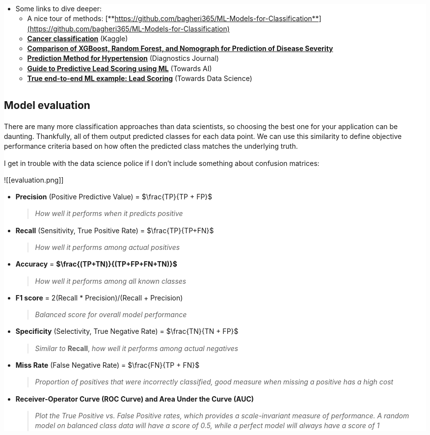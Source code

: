   

- Some links to dive deeper:
    - A nice tour of methods: [**https://github.com/bagheri365/ML-Models-for-Classification**](https://github.com/bagheri365/ML-Models-for-Classification)
    - [**Cancer classification**](https://www.kaggle.com/code/nandita711/cancer-classification-eda-pca-random-forest) (Kaggle)
    - [**Comparison of XGBoost, Random Forest, and Nomograph for Prediction of Disease Severity**](https://www.frontiersin.org/articles/10.3389/fcimb.2022.819267/full)
    - [**Prediction Method for Hypertension**](https://www.ncbi.nlm.nih.gov/pmc/articles/PMC6963807/) (Diagnostics Journal)
    - [**Guide to Predictive Lead Scoring using ML**](https://towardsai.net/p/l/a-guide-to-predictive-lead-scoring-using-machine-learning) (Towards AI)
    - [**True end-to-end ML example: Lead Scoring**](https://towardsdatascience.com/a-true-end-to-end-ml-example-lead-scoring-f5b52e9a3c80) (Towards Data Science)

## Model evaluation

There are many more classification approaches than data scientists, so choosing the best one for your application can be daunting. Thankfully, all of them output predicted classes for each data point. We can use this similarity to define objective performance criteria based on how often the predicted class matches the underlying truth.

I get in trouble with the data science police if I don’t include something about confusion matrices:

![[evaluation.png]]

- **Precision** (Positive Predictive Value) = $\frac{TP}{TP + FP}$﻿
    
    > _How well it performs when it predicts positive_
    
- **Recall** (Sensitivity, True Positive Rate) = $\frac{TP}{TP+FN}$﻿
    
    > _How well it performs among actual positives_
    
- **Accuracy** = **$\frac{(TP+TN)}{(TP+FP+FN+TN)}$**﻿
    
    > _How well it performs among all known classes_
    
- **F1 score** = 2(Recall * Precision)/(Recall + Precision)
    
    > _Balanced score for overall model performance_
    
- **Specificity** (Selectivity, True Negative Rate) = $\frac{TN}{TN + FP}$﻿
    
    > _Similar to_ **Recall**, _how well it performs among actual negatives_
    
- **Miss Rate** (False Negative Rate) = $\frac{FN}{TP + FN}$﻿
    
    > _Proportion of positives that were incorrectly classified, good measure when missing a positive has a high cost_
    
- **Receiver-Operator Curve (ROC Curve) and Area Under the Curve (AUC)**
    
    > _Plot the True Positive vs. False Positive rates, which provides a scale-invariant measure of performance. A random model on balanced class data will have a score of 0.5, while a perfect model will always have a score of 1_
    
